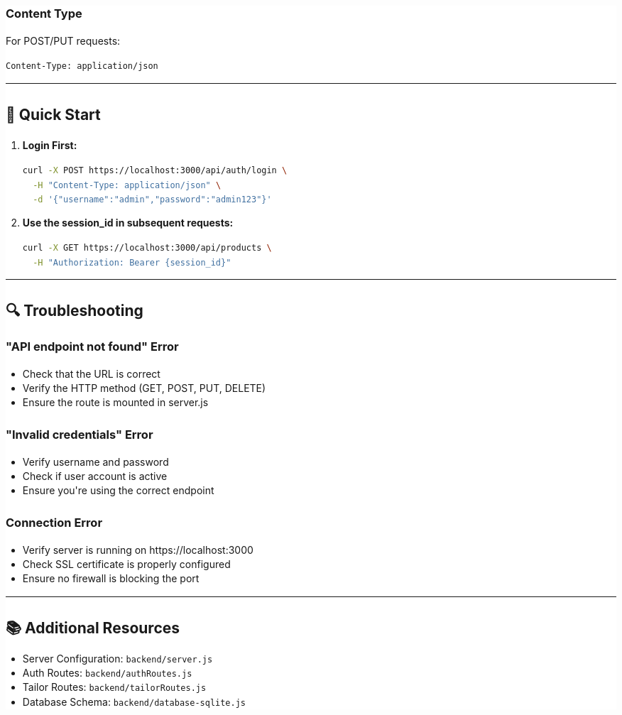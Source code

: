 ### Content Type
For POST/PUT requests:
```
Content-Type: application/json
```

---

## 🚀 Quick Start

1. **Login First:**
   ```bash
   curl -X POST https://localhost:3000/api/auth/login \
     -H "Content-Type: application/json" \
     -d '{"username":"admin","password":"admin123"}'
   ```

2. **Use the session_id in subsequent requests:**
   ```bash
   curl -X GET https://localhost:3000/api/products \
     -H "Authorization: Bearer {session_id}"
   ```

---

## 🔍 Troubleshooting

### "API endpoint not found" Error
- Check that the URL is correct
- Verify the HTTP method (GET, POST, PUT, DELETE)
- Ensure the route is mounted in server.js

### "Invalid credentials" Error
- Verify username and password
- Check if user account is active
- Ensure you're using the correct endpoint

### Connection Error
- Verify server is running on https://localhost:3000
- Check SSL certificate is properly configured
- Ensure no firewall is blocking the port

---

## 📚 Additional Resources

- Server Configuration: `backend/server.js`
- Auth Routes: `backend/authRoutes.js`
- Tailor Routes: `backend/tailorRoutes.js`
- Database Schema: `backend/database-sqlite.js`